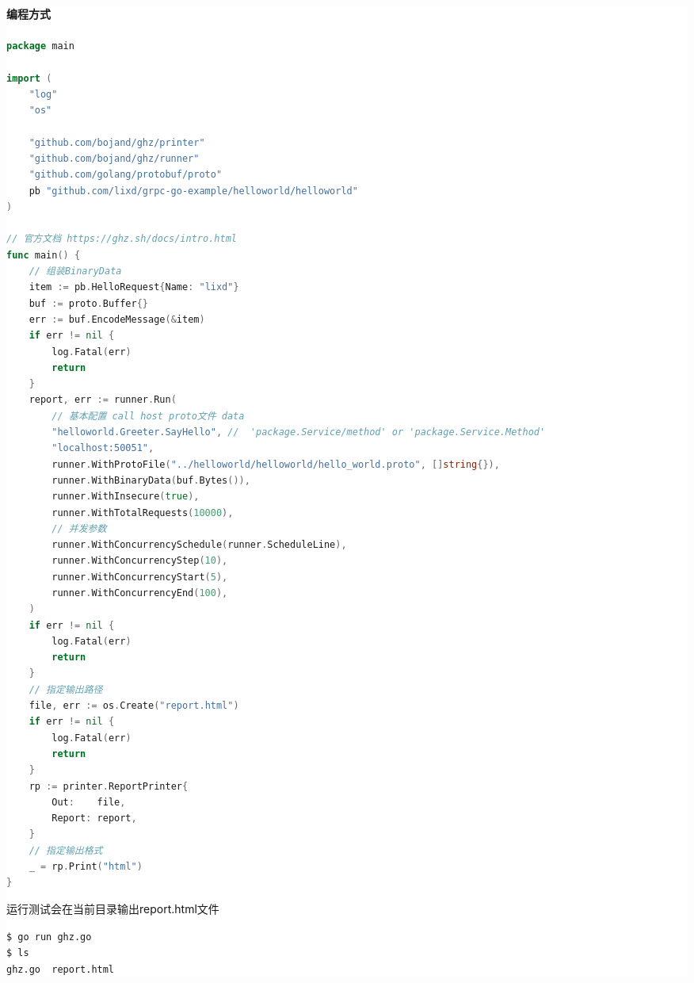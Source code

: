 #### 编程方式

```go
package main

import (
	"log"
	"os"

	"github.com/bojand/ghz/printer"
	"github.com/bojand/ghz/runner"
	"github.com/golang/protobuf/proto"
	pb "github.com/lixd/grpc-go-example/helloworld/helloworld"
)

// 官方文档 https://ghz.sh/docs/intro.html
func main() {
	// 组装BinaryData
	item := pb.HelloRequest{Name: "lixd"}
	buf := proto.Buffer{}
	err := buf.EncodeMessage(&item)
	if err != nil {
		log.Fatal(err)
		return
	}
	report, err := runner.Run(
		// 基本配置 call host proto文件 data
		"helloworld.Greeter.SayHello", //  'package.Service/method' or 'package.Service.Method'
		"localhost:50051",
		runner.WithProtoFile("../helloworld/helloworld/hello_world.proto", []string{}),
		runner.WithBinaryData(buf.Bytes()),
		runner.WithInsecure(true),
		runner.WithTotalRequests(10000),
		// 并发参数
		runner.WithConcurrencySchedule(runner.ScheduleLine),
		runner.WithConcurrencyStep(10),
		runner.WithConcurrencyStart(5),
		runner.WithConcurrencyEnd(100),
	)
	if err != nil {
		log.Fatal(err)
		return
	}
	// 指定输出路径
	file, err := os.Create("report.html")
	if err != nil {
		log.Fatal(err)
		return
	}
	rp := printer.ReportPrinter{
		Out:    file,
		Report: report,
	}
	// 指定输出格式
	_ = rp.Print("html")
}
```

运行测试会在当前目录输出report.html文件

```bash
$ go run ghz.go
$ ls
ghz.go  report.html
```